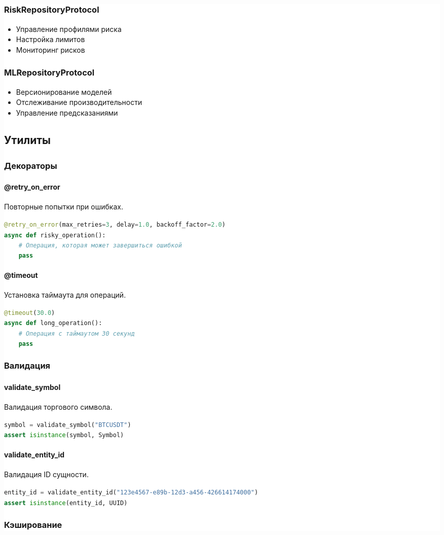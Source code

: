### RiskRepositoryProtocol
- Управление профилями риска
- Настройка лимитов
- Мониторинг рисков

### MLRepositoryProtocol
- Версионирование моделей
- Отслеживание производительности
- Управление предсказаниями

## Утилиты

### Декораторы

#### @retry_on_error
Повторные попытки при ошибках.

```python
@retry_on_error(max_retries=3, delay=1.0, backoff_factor=2.0)
async def risky_operation():
    # Операция, которая может завершиться ошибкой
    pass
```

#### @timeout
Установка таймаута для операций.

```python
@timeout(30.0)
async def long_operation():
    # Операция с таймаутом 30 секунд
    pass
```

### Валидация

#### validate_symbol
Валидация торгового символа.

```python
symbol = validate_symbol("BTCUSDT")
assert isinstance(symbol, Symbol)
```

#### validate_entity_id
Валидация ID сущности.

```python
entity_id = validate_entity_id("123e4567-e89b-12d3-a456-426614174000")
assert isinstance(entity_id, UUID)
```

### Кэширование
